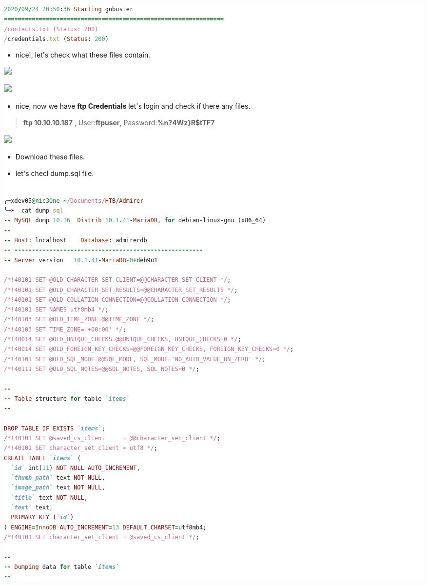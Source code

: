 ```ruby
2020/09/24 20:50:36 Starting gobuster
===============================================================
/contacts.txt (Status: 200)
/credentials.txt (Status: 200)

```

* nice!, let's check what these files contain.

![](https://i.ibb.co/FY8vyfC/credentials.png)

![](https://i.ibb.co/TbvSxFS/contacts.png)

* nice, now we have **ftp Credentials** let's login and check if there any files.

> **ftp 10.10.10.187** , User:**ftpuser**, Password:**%n?4Wz}R$tTF7**

![](https://i.ibb.co/Tv9gJHk/ftp.png)

* Download these files.

* let's checl dump.sql file.

```ruby

╭─xdev05@nic3One ~/Documents/HTB/Admirer  
╰─➤  cat dump.sql 
-- MySQL dump 10.16  Distrib 10.1.41-MariaDB, for debian-linux-gnu (x86_64)
--
-- Host: localhost    Database: admirerdb
-- ------------------------------------------------------
-- Server version	10.1.41-MariaDB-0+deb9u1

/*!40101 SET @OLD_CHARACTER_SET_CLIENT=@@CHARACTER_SET_CLIENT */;
/*!40101 SET @OLD_CHARACTER_SET_RESULTS=@@CHARACTER_SET_RESULTS */;
/*!40101 SET @OLD_COLLATION_CONNECTION=@@COLLATION_CONNECTION */;
/*!40101 SET NAMES utf8mb4 */;
/*!40103 SET @OLD_TIME_ZONE=@@TIME_ZONE */;
/*!40103 SET TIME_ZONE='+00:00' */;
/*!40014 SET @OLD_UNIQUE_CHECKS=@@UNIQUE_CHECKS, UNIQUE_CHECKS=0 */;
/*!40014 SET @OLD_FOREIGN_KEY_CHECKS=@@FOREIGN_KEY_CHECKS, FOREIGN_KEY_CHECKS=0 */;
/*!40101 SET @OLD_SQL_MODE=@@SQL_MODE, SQL_MODE='NO_AUTO_VALUE_ON_ZERO' */;
/*!40111 SET @OLD_SQL_NOTES=@@SQL_NOTES, SQL_NOTES=0 */;

--
-- Table structure for table `items`
--

DROP TABLE IF EXISTS `items`;
/*!40101 SET @saved_cs_client     = @@character_set_client */;
/*!40101 SET character_set_client = utf8 */;
CREATE TABLE `items` (
  `id` int(11) NOT NULL AUTO_INCREMENT,
  `thumb_path` text NOT NULL,
  `image_path` text NOT NULL,
  `title` text NOT NULL,
  `text` text,
  PRIMARY KEY (`id`)
) ENGINE=InnoDB AUTO_INCREMENT=13 DEFAULT CHARSET=utf8mb4;
/*!40101 SET character_set_client = @saved_cs_client */;

--
-- Dumping data for table `items`
--

```